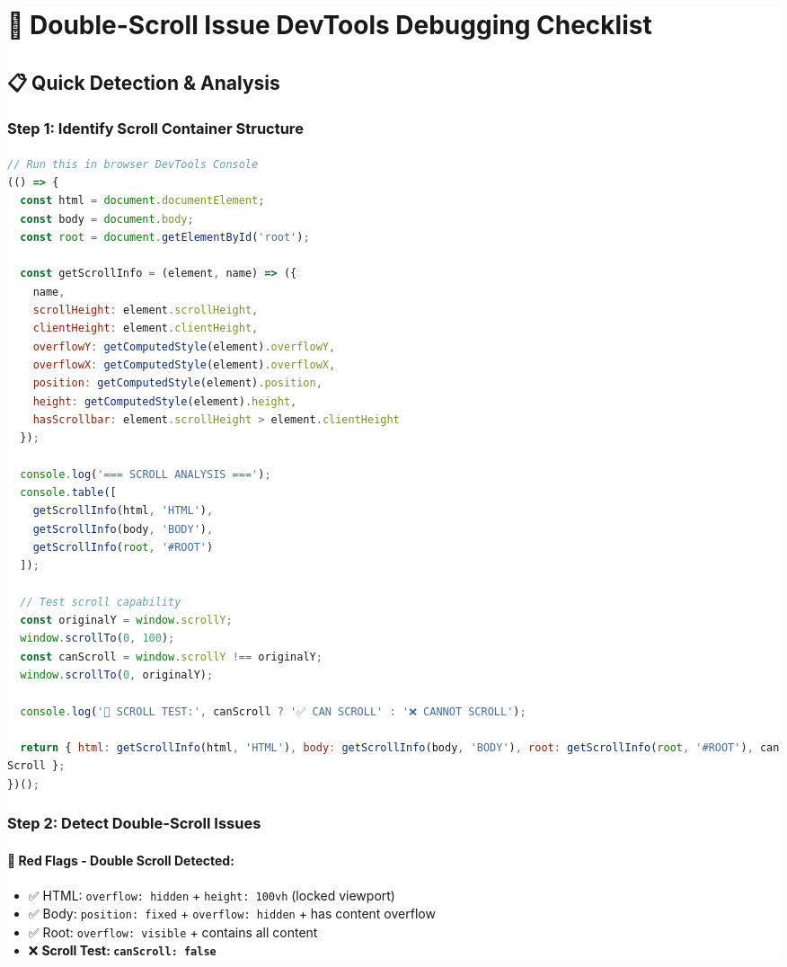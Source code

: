 # 🔧 Double-Scroll Issue DevTools Debugging Checklist

## 📋 Quick Detection & Analysis

### **Step 1: Identify Scroll Container Structure**
```javascript
// Run this in browser DevTools Console
(() => {
  const html = document.documentElement;
  const body = document.body;
  const root = document.getElementById('root');
  
  const getScrollInfo = (element, name) => ({
    name,
    scrollHeight: element.scrollHeight,
    clientHeight: element.clientHeight,
    overflowY: getComputedStyle(element).overflowY,
    overflowX: getComputedStyle(element).overflowX,
    position: getComputedStyle(element).position,
    height: getComputedStyle(element).height,
    hasScrollbar: element.scrollHeight > element.clientHeight
  });

  console.log('=== SCROLL ANALYSIS ===');
  console.table([
    getScrollInfo(html, 'HTML'),
    getScrollInfo(body, 'BODY'),  
    getScrollInfo(root, '#ROOT')
  ]);
  
  // Test scroll capability
  const originalY = window.scrollY;
  window.scrollTo(0, 100);
  const canScroll = window.scrollY !== originalY;
  window.scrollTo(0, originalY);
  
  console.log('🎯 SCROLL TEST:', canScroll ? '✅ CAN SCROLL' : '❌ CANNOT SCROLL');
  
  return { html: getScrollInfo(html, 'HTML'), body: getScrollInfo(body, 'BODY'), root: getScrollInfo(root, '#ROOT'), canScroll };
})();
```

### **Step 2: Detect Double-Scroll Issues**

#### 🚨 **Red Flags - Double Scroll Detected:**
- ✅ HTML: `overflow: hidden` + `height: 100vh` (locked viewport)
- ✅ Body: `position: fixed` + `overflow: hidden` + has content overflow  
- ✅ Root: `overflow: visible` + contains all content
- ❌ **Scroll Test: `canScroll: false`**
